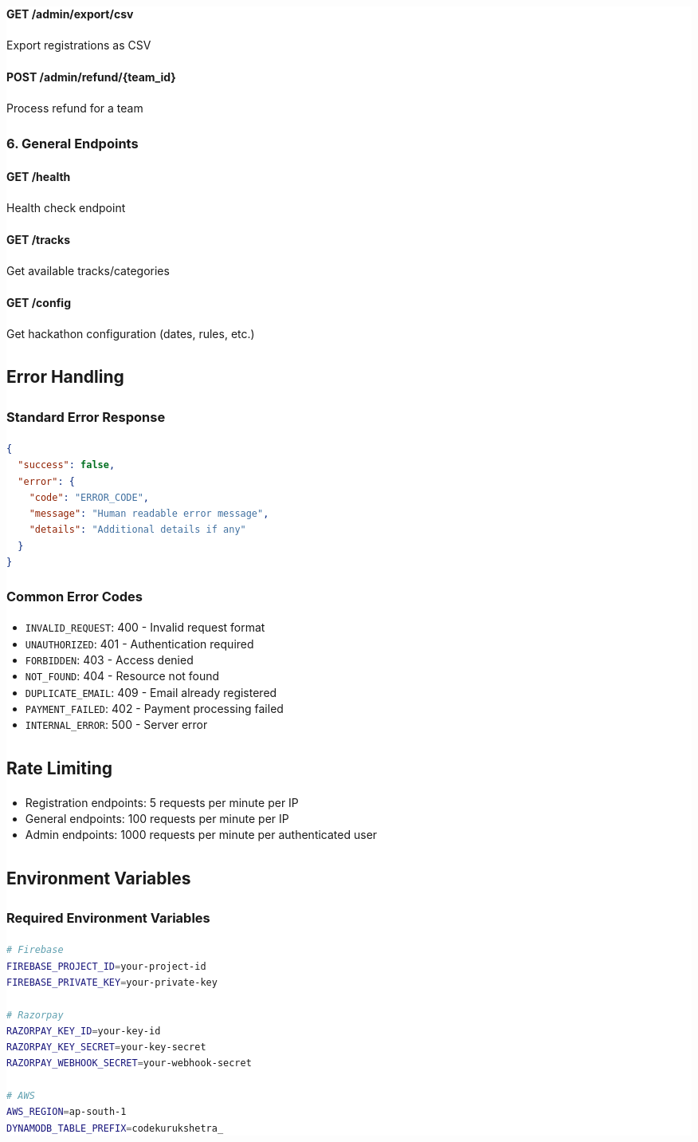 #### GET /admin/export/csv
Export registrations as CSV

#### POST /admin/refund/{team_id}
Process refund for a team

### 6. General Endpoints

#### GET /health
Health check endpoint

#### GET /tracks
Get available tracks/categories

#### GET /config
Get hackathon configuration (dates, rules, etc.)

## Error Handling

### Standard Error Response
```json
{
  "success": false,
  "error": {
    "code": "ERROR_CODE",
    "message": "Human readable error message",
    "details": "Additional details if any"
  }
}
```

### Common Error Codes
- `INVALID_REQUEST`: 400 - Invalid request format
- `UNAUTHORIZED`: 401 - Authentication required
- `FORBIDDEN`: 403 - Access denied
- `NOT_FOUND`: 404 - Resource not found
- `DUPLICATE_EMAIL`: 409 - Email already registered
- `PAYMENT_FAILED`: 402 - Payment processing failed
- `INTERNAL_ERROR`: 500 - Server error

## Rate Limiting
- Registration endpoints: 5 requests per minute per IP
- General endpoints: 100 requests per minute per IP
- Admin endpoints: 1000 requests per minute per authenticated user

## Environment Variables

### Required Environment Variables
```bash
# Firebase
FIREBASE_PROJECT_ID=your-project-id
FIREBASE_PRIVATE_KEY=your-private-key

# Razorpay
RAZORPAY_KEY_ID=your-key-id
RAZORPAY_KEY_SECRET=your-key-secret
RAZORPAY_WEBHOOK_SECRET=your-webhook-secret

# AWS
AWS_REGION=ap-south-1
DYNAMODB_TABLE_PREFIX=codekurukshetra_
```